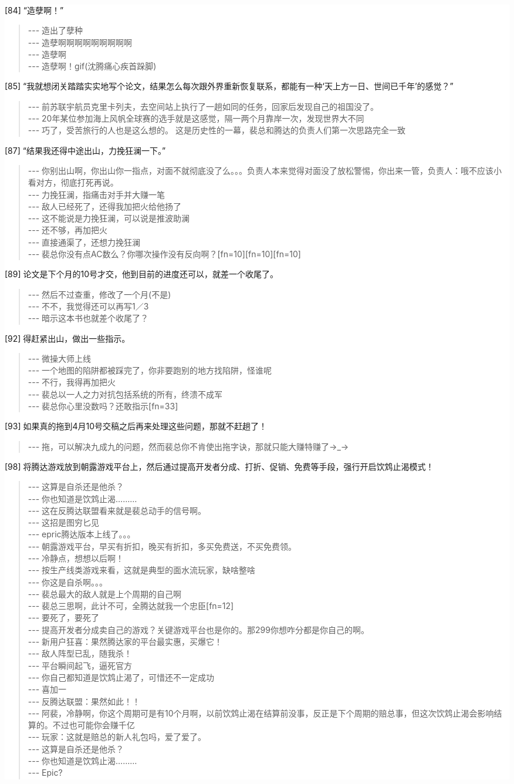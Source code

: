 [84] “造孽啊！”
>--- 造出了孽种<br>
>--- 造孽啊啊啊啊啊啊啊啊啊<br>
>--- 造孽啊<br>
>--- 造孽啊！gif(沈腾痛心疾首跺脚)<br>

[85] “我就想闭关踏踏实实地写个论文，结果怎么每次跟外界重新恢复联系，都能有一种‘天上方一日、世间已千年’的感觉？”
>--- 前苏联宇航员克里卡列夫，去空间站上执行了一趟如同的任务，回家后发现自己的祖国没了。<br>
>--- 20年某位参加海上风帆全球赛的选手就是这感觉，隔一两个月靠岸一次，发现世界大不同<br>
>--- 巧了，受苦旅行的人也是这么想的。
这是历史性的一幕，裴总和腾达的负责人们第一次思路完全一致<br>

[87] “结果我还得中途出山，力挽狂澜一下。”
>--- 你别出山啊，你出山你一指点，对面不就彻底没了么。。。负责人本来觉得对面没了放松警惕，你出来一管，负责人：哦不应该小看对方，彻底打死再说。<br>
>--- 力挽狂澜，指痛击对手并大赚一笔<br>
>--- 敌人已经死了，还得我加把火给他扬了<br>
>--- 这不能说是力挽狂澜，可以说是推波助澜<br>
>--- 还不够，再加把火<br>
>--- 直接通渠了，还想力挽狂澜<br>
>--- 裴总你没有点AC数么？你哪次操作没有反向啊？[fn=10][fn=10][fn=10]<br>

[89] 论文是下个月的10号才交，他到目前的进度还可以，就差一个收尾了。
>--- 然后不过查重，修改了一个月(不是)<br>
>--- 不不，我觉得还可以再写1／3<br>
>--- 暗示这本书也就差个收尾了？<br>

[92] 得赶紧出山，做出一些指示。
>--- 微操大师上线<br>
>--- 一个地图的陷阱都被踩完了，你非要跑别的地方找陷阱，怪谁呢<br>
>--- 不行，我得再加把火<br>
>--- 裴总以一人之力对抗包括系统的所有，终溃不成军<br>
>--- 裴总你心里没数吗？还敢指示[fn=33]<br>

[93] 如果真的拖到4月10号交稿之后再来处理这些问题，那就不赶趟了！
>--- 拖，可以解决九成九的问题，然而裴总你不肯使出拖字诀，那就只能大赚特赚了→_→<br>

[98] 将腾达游戏放到朝露游戏平台上，然后通过提高开发者分成、打折、促销、免费等手段，强行开启饮鸩止渴模式！
>--- 这算是自杀还是他杀？<br>
>--- 你也知道是饮鸩止渴………<br>
>--- 这在反腾达联盟看来就是裴总动手的信号啊。<br>
>--- 这招是图穷匕见<br>
>--- epric腾达版本上线了。。。<br>
>--- 朝露游戏平台，早买有折扣，晚买有折扣，多买免费送，不买免费领。<br>
>--- 冷静点，想想以后啊！<br>
>--- 按生产线类游戏来看，这就是典型的面水流玩家，缺啥整啥<br>
>--- 你这是自杀啊。。。<br>
>--- 裴总最大的敌人就是上个周期的自己啊<br>
>--- 裴总三思啊，此计不可，全腾达就我一个忠臣[fn=12]<br>
>--- 要死了，要死了<br>
>--- 提高开发者分成卖自己的游戏？关键游戏平台也是你的。那299你想咋分都是你自己的啊。<br>
>--- 新用户狂喜：果然腾达家的平台最实惠，买爆它！<br>
>--- 敌人阵型已乱，随我杀！<br>
>--- 平台瞬间起飞，逼死官方<br>
>--- 你自己都知道是饮鸩止渴了，可惜还不一定成功<br>
>--- 喜加一<br>
>--- 反腾达联盟：果然如此！！<br>
>--- 阿裴，冷静啊，你这个周期可是有10个月啊，以前饮鸩止渴在结算前没事，反正是下个周期的赔总事，但这次饮鸩止渴会影响结算的。不过也可能你会赚千亿<br>
>--- 玩家：这就是赔总的新人礼包吗，爱了爱了。<br>
>--- 这算是自杀还是他杀？<br>
>--- 你也知道是饮鸩止渴………<br>
>--- Epic?<br>
